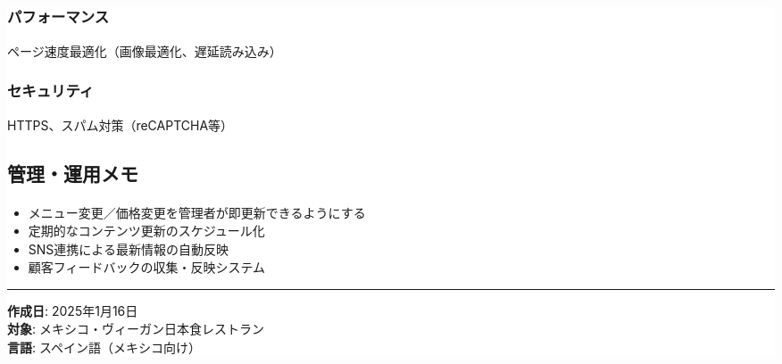 ### パフォーマンス
ページ速度最適化（画像最適化、遅延読み込み）

### セキュリティ
HTTPS、スパム対策（reCAPTCHA等）

## 管理・運用メモ

- メニュー変更／価格変更を管理者が即更新できるようにする
- 定期的なコンテンツ更新のスケジュール化
- SNS連携による最新情報の自動反映
- 顧客フィードバックの収集・反映システム

---

**作成日**: 2025年1月16日  
**対象**: メキシコ・ヴィーガン日本食レストラン  
**言語**: スペイン語（メキシコ向け）
